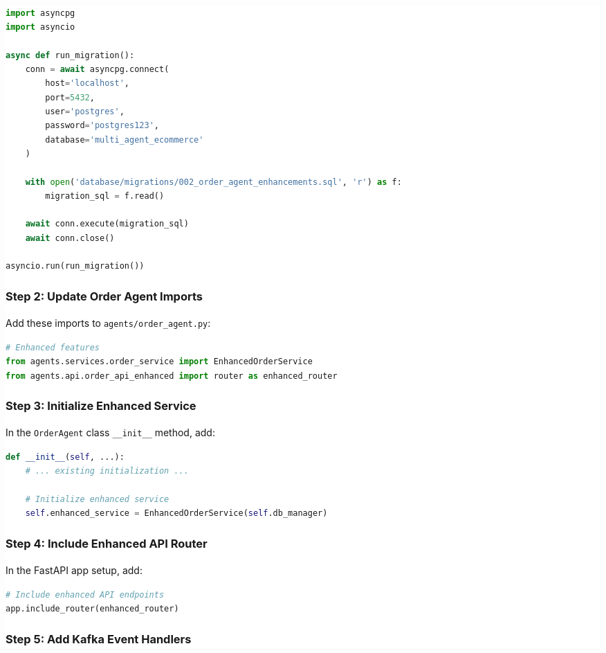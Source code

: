 ```python
import asyncpg
import asyncio

async def run_migration():
    conn = await asyncpg.connect(
        host='localhost',
        port=5432,
        user='postgres',
        password='postgres123',
        database='multi_agent_ecommerce'
    )
    
    with open('database/migrations/002_order_agent_enhancements.sql', 'r') as f:
        migration_sql = f.read()
    
    await conn.execute(migration_sql)
    await conn.close()

asyncio.run(run_migration())
```

### Step 2: Update Order Agent Imports

Add these imports to `agents/order_agent.py`:

```python
# Enhanced features
from agents.services.order_service import EnhancedOrderService
from agents.api.order_api_enhanced import router as enhanced_router
```

### Step 3: Initialize Enhanced Service

In the `OrderAgent` class `__init__` method, add:

```python
def __init__(self, ...):
    # ... existing initialization ...
    
    # Initialize enhanced service
    self.enhanced_service = EnhancedOrderService(self.db_manager)
```

### Step 4: Include Enhanced API Router

In the FastAPI app setup, add:

```python
# Include enhanced API endpoints
app.include_router(enhanced_router)
```

### Step 5: Add Kafka Event Handlers
